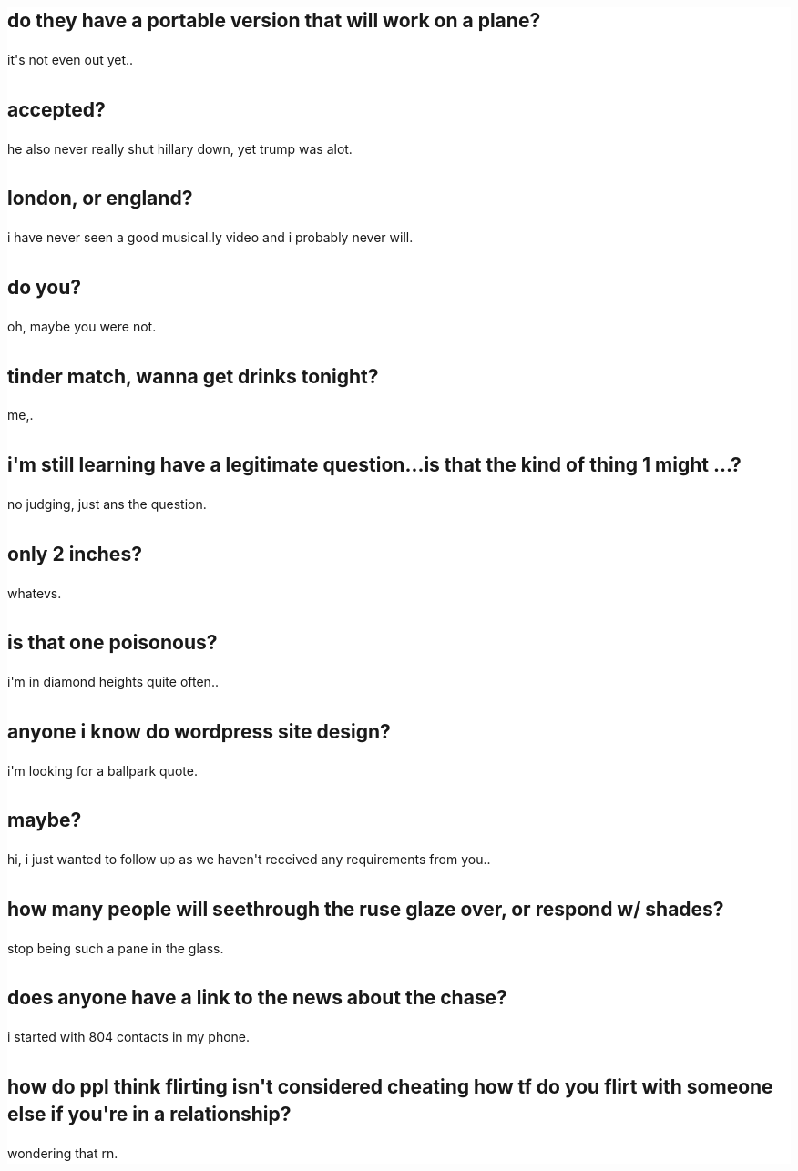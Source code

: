 ## do they have a portable version that will work on a plane?
it's not even out yet..

## accepted?
he also never really shut hillary down, yet trump was alot.

## london, or england?
i have never seen a good musical.ly video and i probably never will.

## do you?
oh, maybe you were not.

## tinder match, wanna get drinks tonight?
me,.

## i'm still learning  have a legitimate question...is that the kind of thing 1 might ...?
no judging, just ans the question.

## only 2 inches?
whatevs.

## is that one poisonous?
i'm in diamond heights quite often..

## anyone i know do wordpress site design?
i'm looking for a ballpark quote.

## maybe?
hi, i just wanted to follow up as we haven't received any requirements from you..

## how many people will seethrough the ruse  glaze over, or respond w/ shades?
stop being such a pane in the glass.

## does anyone have a link to the news about the chase?
i started with 804 contacts in my phone.

## how do ppl think flirting isn't considered cheating  how tf do you flirt with someone else if you're in a relationship?
wondering that rn.

